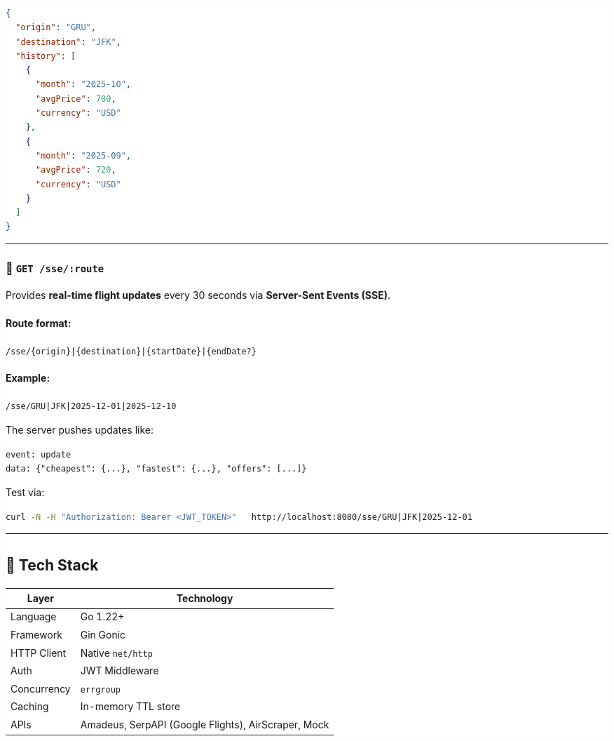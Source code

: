 ```json
{
  "origin": "GRU",
  "destination": "JFK",
  "history": [
    {
      "month": "2025-10",
      "avgPrice": 700,
      "currency": "USD"
    },
    {
      "month": "2025-09",
      "avgPrice": 720,
      "currency": "USD"
    }
  ]
}
```

---

### 🔁 `GET /sse/:route`

Provides **real-time flight updates** every 30 seconds via **Server-Sent Events (SSE)**.

#### Route format:

```
/sse/{origin}|{destination}|{startDate}|{endDate?}
```

#### Example:

```
/sse/GRU|JFK|2025-12-01|2025-12-10
```

The server pushes updates like:

```
event: update
data: {"cheapest": {...}, "fastest": {...}, "offers": [...]}
```

Test via:

```bash
curl -N -H "Authorization: Bearer <JWT_TOKEN>"   http://localhost:8080/sse/GRU|JFK|2025-12-01
```

---

## 🧰 Tech Stack

| Layer       | Technology                                          |
|-------------|-----------------------------------------------------|
| Language    | Go 1.22+                                            |
| Framework   | Gin Gonic                                           |
| HTTP Client | Native `net/http`                                   |
| Auth        | JWT Middleware                                      |
| Concurrency | `errgroup`                                          |
| Caching     | In-memory TTL store                                 |
| APIs        | Amadeus, SerpAPI (Google Flights), AirScraper, Mock |